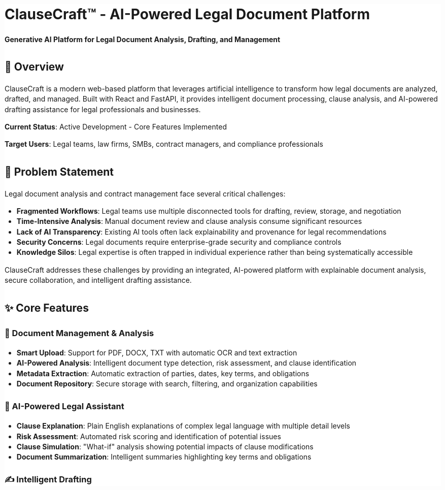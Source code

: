 # ClauseCraft™ - AI-Powered Legal Document Platform

**Generative AI Platform for Legal Document Analysis, Drafting, and Management**

## 🎯 Overview

ClauseCraft is a modern web-based platform that leverages artificial intelligence to transform how legal documents are analyzed, drafted, and managed. Built with React and FastAPI, it provides intelligent document processing, clause analysis, and AI-powered drafting assistance for legal professionals and businesses.

**Current Status**: Active Development - Core Features Implemented

**Target Users**: Legal teams, law firms, SMBs, contract managers, and compliance professionals

## 🚀 Problem Statement

Legal document analysis and contract management face several critical challenges:

- **Fragmented Workflows**: Legal teams use multiple disconnected tools for drafting, review, storage, and negotiation
- **Time-Intensive Analysis**: Manual document review and clause analysis consume significant resources
- **Lack of AI Transparency**: Existing AI tools often lack explainability and provenance for legal recommendations
- **Security Concerns**: Legal documents require enterprise-grade security and compliance controls
- **Knowledge Silos**: Legal expertise is often trapped in individual experience rather than being systematically accessible

ClauseCraft addresses these challenges by providing an integrated, AI-powered platform with explainable document analysis, secure collaboration, and intelligent drafting assistance.

## ✨ Core Features

### 📄 Document Management & Analysis

- **Smart Upload**: Support for PDF, DOCX, TXT with automatic OCR and text extraction
- **AI-Powered Analysis**: Intelligent document type detection, risk assessment, and clause identification
- **Metadata Extraction**: Automatic extraction of parties, dates, key terms, and obligations
- **Document Repository**: Secure storage with search, filtering, and organization capabilities

### 🤖 AI-Powered Legal Assistant

- **Clause Explanation**: Plain English explanations of complex legal language with multiple detail levels
- **Risk Assessment**: Automated risk scoring and identification of potential issues
- **Clause Simulation**: "What-if" analysis showing potential impacts of clause modifications
- **Document Summarization**: Intelligent summaries highlighting key terms and obligations

### ✍️ Intelligent Drafting
